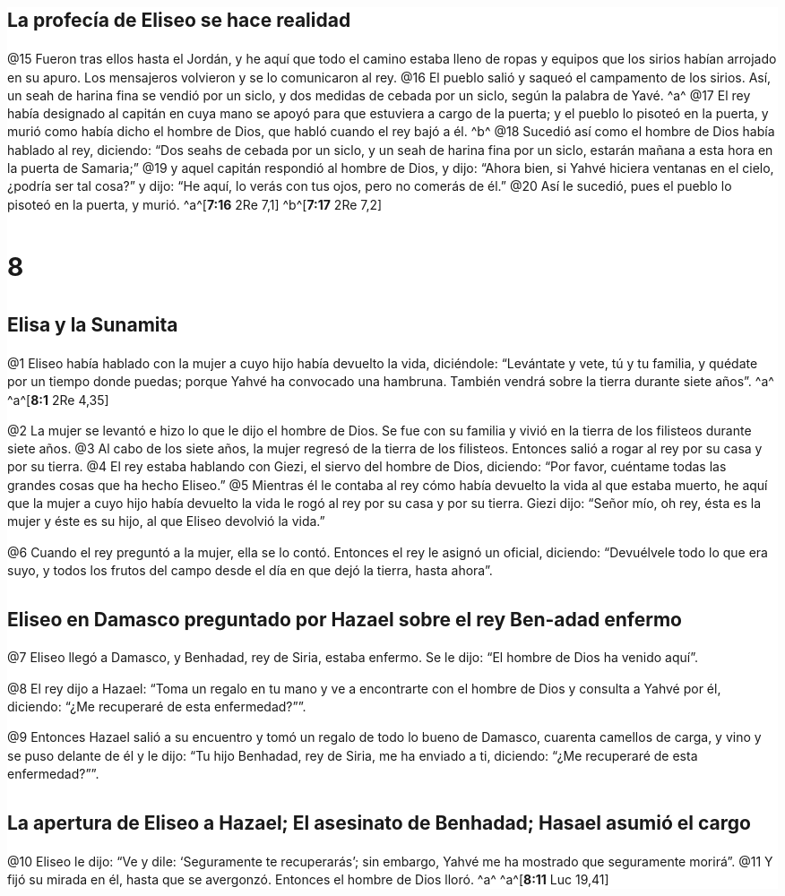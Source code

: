 ## La profecía de Eliseo se hace realidad
@15 Fueron tras ellos hasta el Jordán, y he aquí que todo el camino estaba lleno de ropas y equipos que los sirios habían arrojado en su apuro. Los mensajeros volvieron y se lo comunicaron al rey. @16 El pueblo salió y saqueó el campamento de los sirios. Así, un seah de harina fina se vendió por un siclo, y dos medidas de cebada por un siclo, según la palabra de Yavé. ^a^ @17 El rey había designado al capitán en cuya mano se apoyó para que estuviera a cargo de la puerta; y el pueblo lo pisoteó en la puerta, y murió como había dicho el hombre de Dios, que habló cuando el rey bajó a él. ^b^ @18 Sucedió así como el hombre de Dios había hablado al rey, diciendo: “Dos seahs de cebada por un siclo, y un seah de harina fina por un siclo, estarán mañana a esta hora en la puerta de Samaria;” @19 y aquel capitán respondió al hombre de Dios, y dijo: “Ahora bien, si Yahvé hiciera ventanas en el cielo, ¿podría ser tal cosa?” y dijo: “He aquí, lo verás con tus ojos, pero no comerás de él.” @20 Así le sucedió, pues el pueblo lo pisoteó en la puerta, y murió.
^a^[**7:16** 2Re 7,1] ^b^[**7:17** 2Re 7,2]

# 8
## Elisa y la Sunamita
@1 Eliseo había hablado con la mujer a cuyo hijo había devuelto la vida, diciéndole: “Levántate y vete, tú y tu familia, y quédate por un tiempo donde puedas; porque Yahvé ha convocado una hambruna. También vendrá sobre la tierra durante siete años”. ^a^
^a^[**8:1** 2Re 4,35]

@2 La mujer se levantó e hizo lo que le dijo el hombre de Dios. Se fue con su familia y vivió en la tierra de los filisteos durante siete años. @3 Al cabo de los siete años, la mujer regresó de la tierra de los filisteos. Entonces salió a rogar al rey por su casa y por su tierra. @4 El rey estaba hablando con Giezi, el siervo del hombre de Dios, diciendo: “Por favor, cuéntame todas las grandes cosas que ha hecho Eliseo.” @5 Mientras él le contaba al rey cómo había devuelto la vida al que estaba muerto, he aquí que la mujer a cuyo hijo había devuelto la vida le rogó al rey por su casa y por su tierra. Giezi dijo: “Señor mío, oh rey, ésta es la mujer y éste es su hijo, al que Eliseo devolvió la vida.”

@6 Cuando el rey preguntó a la mujer, ella se lo contó. Entonces el rey le asignó un oficial, diciendo: “Devuélvele todo lo que era suyo, y todos los frutos del campo desde el día en que dejó la tierra, hasta ahora”.

## Eliseo en Damasco preguntado por Hazael sobre el rey Ben-adad enfermo
@7 Eliseo llegó a Damasco, y Benhadad, rey de Siria, estaba enfermo. Se le dijo: “El hombre de Dios ha venido aquí”.

@8 El rey dijo a Hazael: “Toma un regalo en tu mano y ve a encontrarte con el hombre de Dios y consulta a Yahvé por él, diciendo: “¿Me recuperaré de esta enfermedad?””.

@9 Entonces Hazael salió a su encuentro y tomó un regalo de todo lo bueno de Damasco, cuarenta camellos de carga, y vino y se puso delante de él y le dijo: “Tu hijo Benhadad, rey de Siria, me ha enviado a ti, diciendo: “¿Me recuperaré de esta enfermedad?””.

## La apertura de Eliseo a Hazael; El asesinato de Benhadad; Hasael asumió el cargo
@10 Eliseo le dijo: “Ve y dile: ‘Seguramente te recuperarás’; sin embargo, Yahvé me ha mostrado que seguramente morirá”. @11 Y fijó su mirada en él, hasta que se avergonzó. Entonces el hombre de Dios lloró. ^a^
^a^[**8:11** Luc 19,41]
